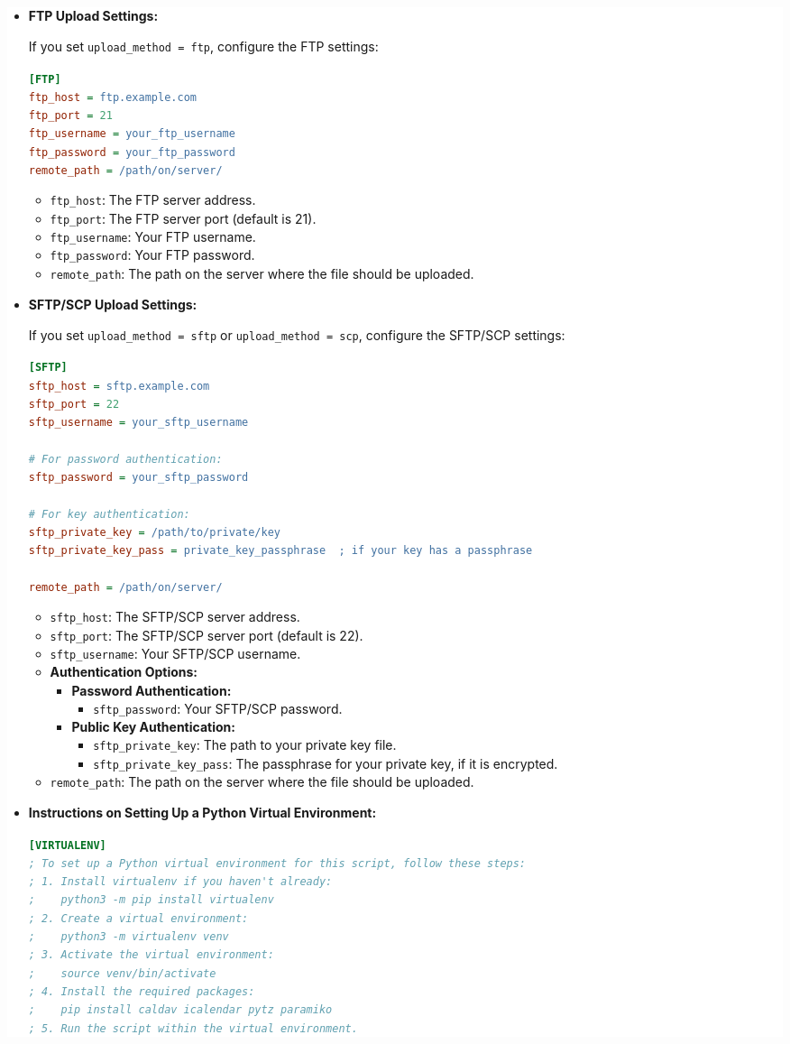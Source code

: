    - **FTP Upload Settings:**

     If you set `upload_method = ftp`, configure the FTP settings:

     ```ini
     [FTP]
     ftp_host = ftp.example.com
     ftp_port = 21
     ftp_username = your_ftp_username
     ftp_password = your_ftp_password
     remote_path = /path/on/server/
     ```

     - `ftp_host`: The FTP server address.
     - `ftp_port`: The FTP server port (default is 21).
     - `ftp_username`: Your FTP username.
     - `ftp_password`: Your FTP password.
     - `remote_path`: The path on the server where the file should be uploaded.

   - **SFTP/SCP Upload Settings:**

     If you set `upload_method = sftp` or `upload_method = scp`, configure the SFTP/SCP settings:

     ```ini
     [SFTP]
     sftp_host = sftp.example.com
     sftp_port = 22
     sftp_username = your_sftp_username

     # For password authentication:
     sftp_password = your_sftp_password

     # For key authentication:
     sftp_private_key = /path/to/private/key
     sftp_private_key_pass = private_key_passphrase  ; if your key has a passphrase

     remote_path = /path/on/server/
     ```

     - `sftp_host`: The SFTP/SCP server address.
     - `sftp_port`: The SFTP/SCP server port (default is 22).
     - `sftp_username`: Your SFTP/SCP username.
     - **Authentication Options:**
       - **Password Authentication:**
         - `sftp_password`: Your SFTP/SCP password.
       - **Public Key Authentication:**
         - `sftp_private_key`: The path to your private key file.
         - `sftp_private_key_pass`: The passphrase for your private key, if it is encrypted.
     - `remote_path`: The path on the server where the file should be uploaded.

   - **Instructions on Setting Up a Python Virtual Environment:**

     ```ini
     [VIRTUALENV]
     ; To set up a Python virtual environment for this script, follow these steps:
     ; 1. Install virtualenv if you haven't already:
     ;    python3 -m pip install virtualenv
     ; 2. Create a virtual environment:
     ;    python3 -m virtualenv venv
     ; 3. Activate the virtual environment:
     ;    source venv/bin/activate
     ; 4. Install the required packages:
     ;    pip install caldav icalendar pytz paramiko
     ; 5. Run the script within the virtual environment.
     ```
